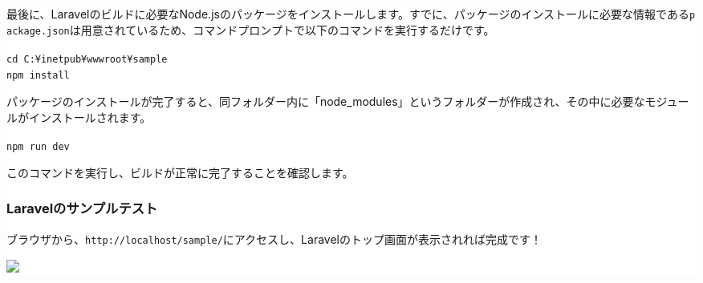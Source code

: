 



最後に、Laravelのビルドに必要なNode.jsのパッケージをインストールします。すでに、パッケージのインストールに必要な情報である`package.json`は用意されているため、コマンドプロンプトで以下のコマンドを実行するだけです。




    
    cd C:¥inetpub¥wwwroot¥sample
    npm install





パッケージのインストールが完了すると、同フォルダー内に「node_modules」というフォルダーが作成され、その中に必要なモジュールがインストールされます。




    
    npm run dev





このコマンドを実行し、ビルドが正常に完了することを確認します。





### Laravelのサンプルテスト





ブラウザから、`http://localhost/sample/`にアクセスし、Laravelのトップ画面が表示されれば完成です！





![](/images/2018/05/180513-5af82fbc3e97a.png)

